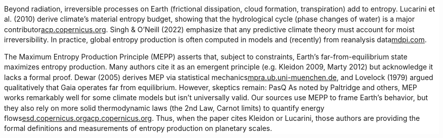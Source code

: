 Beyond radiation, irreversible processes on Earth (frictional dissipation, cloud formation, transpiration) add to entropy. Lucarini et al. (2010) derive climate’s material entropy budget, showing that the hydrological cycle (phase changes of water) is a major contributor[acp.copernicus.org](https://acp.copernicus.org/articles/10/9729/2010/acp-10-9729-2010.html#:~:text=irreversibility%20of%20the%20system%20change,stratification%20of%20the%20tropical%20and). Singh & O’Neill (2022) emphasize that any predictive climate theory must account for moist irreversibility. In practice, global entropy production is often computed in models and (recently) from reanalysis data[mdpi.com](https://www.mdpi.com/1099-4300/26/5/350#:~:text=The%20global%20entropy%20production%20rate,an%20earlier%20version%20of%20this).

The Maximum Entropy Production Principle (MEPP) asserts that, subject to constraints, Earth’s far-from-equilibrium state maximizes entropy production. Many authors cite it as an emergent principle (e.g. Kleidon 2009, Marty 2012) but acknowledge it lacks a formal proof. Dewar (2005) derives MEP via statistical mechanics[mpra.ub.uni-muenchen.de](https://mpra.ub.uni-muenchen.de/31139/1/MPRA_paper_31139.pdf#:~:text=Returning%20to%20the%20mathematics%2C%20Dewar,a%20flow%20system%2C%20and%20finds), and Lovelock (1979) argued qualitatively that Gaia operates far from equilibrium. However, skeptics remain: PasQ As noted by Paltridge and others, MEP works remarkably well for some climate models but isn’t universally valid. Our sources use MEPP to frame Earth’s behavior, but they also rely on more solid thermodynamic laws (the 2nd Law, Carnot limits) to quantify energy flows[esd.copernicus.org](https://esd.copernicus.org/articles/14/861/2023/#:~:text=by%20deriving%20first,utility%20for%20Earth%20system%20science)[acp.copernicus.org](https://acp.copernicus.org/articles/10/9729/2010/acp-10-9729-2010.html#:~:text=irreversibility%20of%20the%20system%20change,stratification%20of%20the%20tropical%20and). Thus, when the paper cites Kleidon or Lucarini, those authors are providing the formal definitions and measurements of entropy production on planetary scales.

